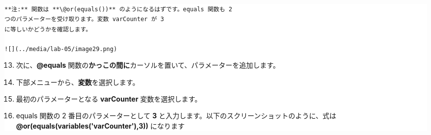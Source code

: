     **注:** 関数は **\@or(equals())** のようになるはずです。equals 関数も 2
    つのパラメーターを受け取ります。変数 varCounter が 3
    に等しいかどうかを確認します。

    ![](../media/lab-05/image29.png)

13. 次に、**\@equals**
    関数の**かっこの間に**カーソルを置いて、パラメーターを追加します。

14. 下部メニューから、**変数**を選択します。

15. 最初のパラメーターとなる **varCounter** 変数を選択します。

16. equals 関数の 2 番目のパラメーターとして **3**
    と入力します。以下のスクリーンショットのように、式は
    **\@or(equals(variables(\'varCounter\'),3))** になります
